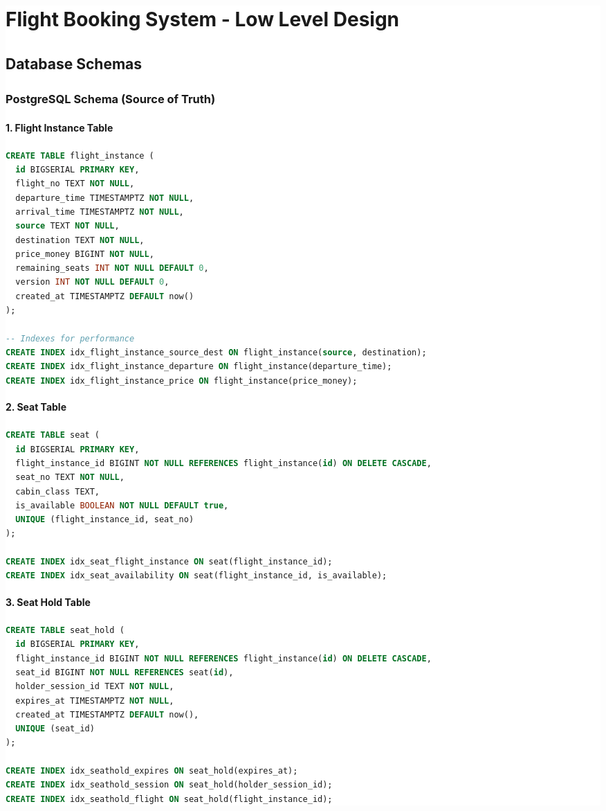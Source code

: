 # Flight Booking System - Low Level Design

## Database Schemas

### PostgreSQL Schema (Source of Truth)

#### 1. Flight Instance Table
```sql
CREATE TABLE flight_instance (
  id BIGSERIAL PRIMARY KEY,
  flight_no TEXT NOT NULL,
  departure_time TIMESTAMPTZ NOT NULL,
  arrival_time TIMESTAMPTZ NOT NULL,
  source TEXT NOT NULL,
  destination TEXT NOT NULL,
  price_money BIGINT NOT NULL,
  remaining_seats INT NOT NULL DEFAULT 0,
  version INT NOT NULL DEFAULT 0,
  created_at TIMESTAMPTZ DEFAULT now()
);

-- Indexes for performance
CREATE INDEX idx_flight_instance_source_dest ON flight_instance(source, destination);
CREATE INDEX idx_flight_instance_departure ON flight_instance(departure_time);
CREATE INDEX idx_flight_instance_price ON flight_instance(price_money);
```

#### 2. Seat Table
```sql
CREATE TABLE seat (
  id BIGSERIAL PRIMARY KEY,
  flight_instance_id BIGINT NOT NULL REFERENCES flight_instance(id) ON DELETE CASCADE,
  seat_no TEXT NOT NULL,
  cabin_class TEXT,
  is_available BOOLEAN NOT NULL DEFAULT true,
  UNIQUE (flight_instance_id, seat_no)
);

CREATE INDEX idx_seat_flight_instance ON seat(flight_instance_id);
CREATE INDEX idx_seat_availability ON seat(flight_instance_id, is_available);
```

#### 3. Seat Hold Table
```sql
CREATE TABLE seat_hold (
  id BIGSERIAL PRIMARY KEY,
  flight_instance_id BIGINT NOT NULL REFERENCES flight_instance(id) ON DELETE CASCADE,
  seat_id BIGINT NOT NULL REFERENCES seat(id),
  holder_session_id TEXT NOT NULL,
  expires_at TIMESTAMPTZ NOT NULL,
  created_at TIMESTAMPTZ DEFAULT now(),
  UNIQUE (seat_id)
);

CREATE INDEX idx_seathold_expires ON seat_hold(expires_at);
CREATE INDEX idx_seathold_session ON seat_hold(holder_session_id);
CREATE INDEX idx_seathold_flight ON seat_hold(flight_instance_id);
```
